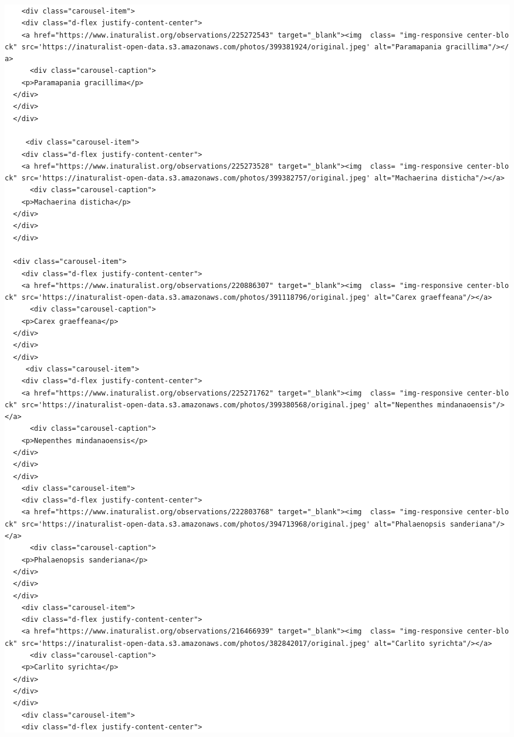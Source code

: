 		<div class="carousel-item">
        <div class="d-flex justify-content-center">
        <a href="https://www.inaturalist.org/observations/225272543" target="_blank"><img  class= "img-responsive center-block" src='https://inaturalist-open-data.s3.amazonaws.com/photos/399381924/original.jpeg' alt="Paramapania gracillima"/></a>
		  <div class="carousel-caption">
        <p>Paramapania gracillima</p>
      </div>
      </div>
      </div>
		
		 <div class="carousel-item">
        <div class="d-flex justify-content-center">
        <a href="https://www.inaturalist.org/observations/225273528" target="_blank"><img  class= "img-responsive center-block" src='https://inaturalist-open-data.s3.amazonaws.com/photos/399382757/original.jpeg' alt="Machaerina disticha"/></a>
		  <div class="carousel-caption">
        <p>Machaerina disticha</p>
      </div>
      </div>
      </div>

      <div class="carousel-item">
        <div class="d-flex justify-content-center">
        <a href="https://www.inaturalist.org/observations/220886307" target="_blank"><img  class= "img-responsive center-block" src='https://inaturalist-open-data.s3.amazonaws.com/photos/391118796/original.jpeg' alt="Carex graeffeana"/></a>
		  <div class="carousel-caption">
        <p>Carex graeffeana</p>
      </div>
      </div>
      </div>
         <div class="carousel-item">
        <div class="d-flex justify-content-center">
        <a href="https://www.inaturalist.org/observations/225271762" target="_blank"><img  class= "img-responsive center-block" src='https://inaturalist-open-data.s3.amazonaws.com/photos/399380568/original.jpeg' alt="Nepenthes mindanaoensis"/></a>
		  <div class="carousel-caption">
        <p>Nepenthes mindanaoensis</p>
      </div>
      </div>
      </div>
		<div class="carousel-item">
        <div class="d-flex justify-content-center">
        <a href="https://www.inaturalist.org/observations/222803768" target="_blank"><img  class= "img-responsive center-block" src='https://inaturalist-open-data.s3.amazonaws.com/photos/394713968/original.jpeg' alt="Phalaenopsis sanderiana"/></a>
		  <div class="carousel-caption">
        <p>Phalaenopsis sanderiana</p>
      </div>
      </div>
      </div>
		<div class="carousel-item">
        <div class="d-flex justify-content-center">
        <a href="https://www.inaturalist.org/observations/216466939" target="_blank"><img  class= "img-responsive center-block" src='https://inaturalist-open-data.s3.amazonaws.com/photos/382842017/original.jpeg' alt="Carlito syrichta"/></a>
		  <div class="carousel-caption">
        <p>Carlito syrichta</p>
      </div>
      </div>
      </div>
		<div class="carousel-item">
        <div class="d-flex justify-content-center">